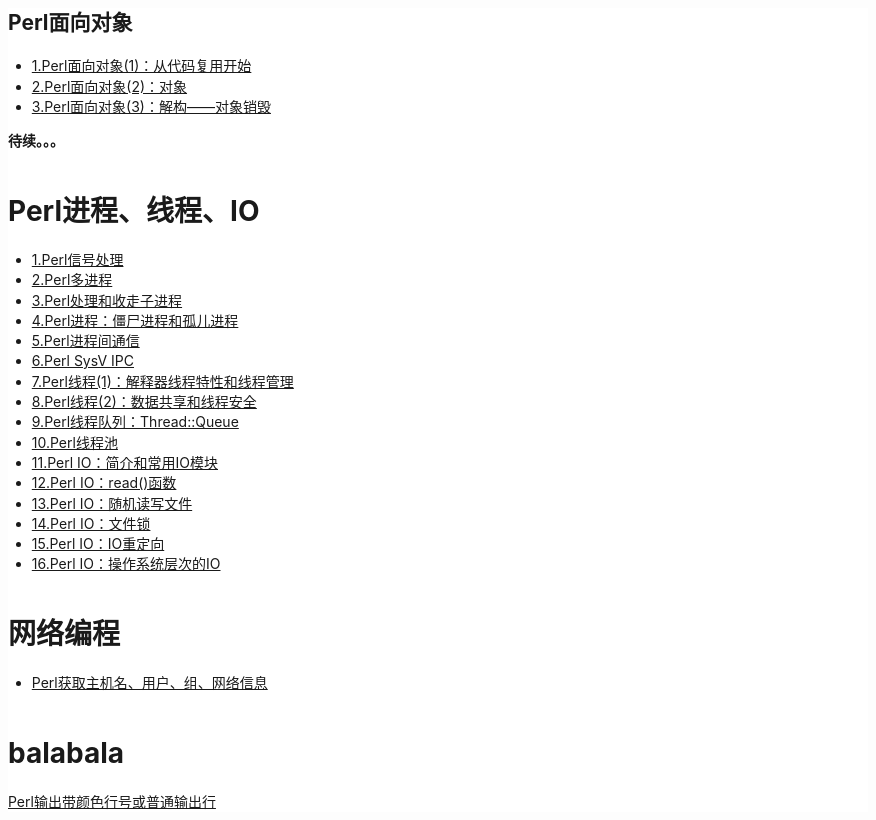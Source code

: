 ## Perl面向对象

- [1.Perl面向对象(1)：从代码复用开始](https://www.cnblogs.com/f-ck-need-u/p/9798757.html)  
- [2.Perl面向对象(2)：对象](https://www.cnblogs.com/f-ck-need-u/p/9811119.html)  
- [3.Perl面向对象(3)：解构——对象销毁](https://www.cnblogs.com/f-ck-need-u/p/9818016.html)  

**待续。。。**

# Perl进程、线程、IO

- [1.Perl信号处理](https://www.cnblogs.com/f-ck-need-u/p/10386248.html)  
- [2.Perl多进程](https://www.cnblogs.com/f-ck-need-u/p/10386933.html)  
- [3.Perl处理和收走子进程](https://www.cnblogs.com/f-ck-need-u/p/10389627.html)  
- [4.Perl进程：僵尸进程和孤儿进程](https://www.cnblogs.com/f-ck-need-u/p/10508297.html)  
- [5.Perl进程间通信](https://www.cnblogs.com/f-ck-need-u/p/10400540.html)  
- [6.Perl SysV IPC](https://www.cnblogs.com/f-ck-need-u/p/10404275.html)  
- [7.Perl线程(1)：解释器线程特性和线程管理](https://www.cnblogs.com/f-ck-need-u/p/10420910.html)  
- [8.Perl线程(2)：数据共享和线程安全](https://www.cnblogs.com/f-ck-need-u/p/10422445.html)  
- [9.Perl线程队列：Thread\:\:Queue](https://www.cnblogs.com/f-ck-need-u/p/10422293.html)  
- [10.Perl线程池](https://www.cnblogs.com/f-ck-need-u/p/10422449.html)  
- [11.Perl IO：简介和常用IO模块](https://www.cnblogs.com/f-ck-need-u/p/10442177.html)  
- [12.Perl IO：read()函数](https://www.cnblogs.com/f-ck-need-u/p/10442188.html)  
- [13.Perl IO：随机读写文件](https://www.cnblogs.com/f-ck-need-u/p/10446013.html)  
- [14.Perl IO：文件锁](https://www.cnblogs.com/f-ck-need-u/p/10447881.html)  
- [15.Perl IO：IO重定向](https://www.cnblogs.com/f-ck-need-u/p/10450299.html)  
- [16.Perl IO：操作系统层次的IO](https://www.cnblogs.com/f-ck-need-u/p/10459768.html)  

# 网络编程

- [Perl获取主机名、用户、组、网络信息](https://www.cnblogs.com/f-ck-need-u/p/10486209.html)  

# balabala

[Perl输出带颜色行号或普通输出行](https://www.cnblogs.com/f-ck-need-u/p/10791792.html)





